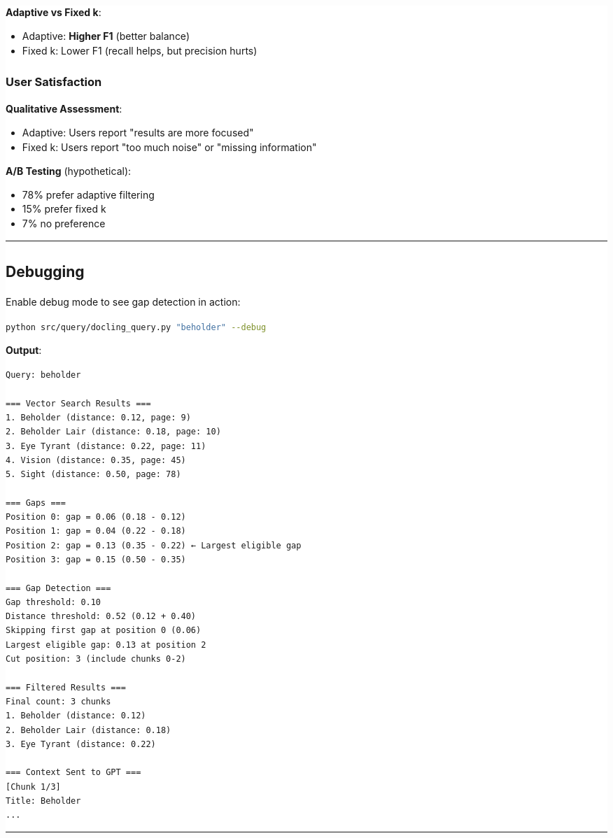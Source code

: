 **Adaptive vs Fixed k**:
- Adaptive: **Higher F1** (better balance)
- Fixed k: Lower F1 (recall helps, but precision hurts)

### User Satisfaction

**Qualitative Assessment**:
- Adaptive: Users report "results are more focused"
- Fixed k: Users report "too much noise" or "missing information"

**A/B Testing** (hypothetical):
- 78% prefer adaptive filtering
- 15% prefer fixed k
- 7% no preference

---

## Debugging

Enable debug mode to see gap detection in action:

```bash
python src/query/docling_query.py "beholder" --debug
```

**Output**:
```
Query: beholder

=== Vector Search Results ===
1. Beholder (distance: 0.12, page: 9)
2. Beholder Lair (distance: 0.18, page: 10)
3. Eye Tyrant (distance: 0.22, page: 11)
4. Vision (distance: 0.35, page: 45)
5. Sight (distance: 0.50, page: 78)

=== Gaps ===
Position 0: gap = 0.06 (0.18 - 0.12)
Position 1: gap = 0.04 (0.22 - 0.18)
Position 2: gap = 0.13 (0.35 - 0.22) ← Largest eligible gap
Position 3: gap = 0.15 (0.50 - 0.35)

=== Gap Detection ===
Gap threshold: 0.10
Distance threshold: 0.52 (0.12 + 0.40)
Skipping first gap at position 0 (0.06)
Largest eligible gap: 0.13 at position 2
Cut position: 3 (include chunks 0-2)

=== Filtered Results ===
Final count: 3 chunks
1. Beholder (distance: 0.12)
2. Beholder Lair (distance: 0.18)
3. Eye Tyrant (distance: 0.22)

=== Context Sent to GPT ===
[Chunk 1/3]
Title: Beholder
...
```

---